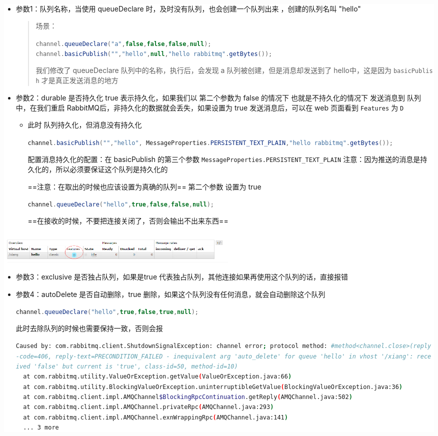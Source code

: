 + 参数1：队列名称，当使用 queueDeclare 时，及时没有队列，也会创建一个队列出来 ，创建的队列名叫 "hello" 

  > 场景：
  >
  > ```java
  > channel.queueDeclare("a",false,false,false,null);
  > channel.basicPublish("","hello",null,"hello rabbitmq".getBytes());
  > ```
  >
  > 我们修改了 queueDeclare 队列中的名称，执行后，会发现 a 队列被创建，但是消息却发送到了 hello中，这是因为 `basicPublish`  才是真正发送消息的地方

+ 参数2：durable 是否持久化 true 表示持久化，如果我们以 第二个参数为 false 的情况下 也就是不持久化的情况下 发送消息到 队列中，在我们重启 RabbitMQ后，非持久化的数据就会丢失，如果设置为 true 发送消息后，可以在 web 页面看到  `Features` 为 `D`

  + 此时 队列持久化，但消息没有持久化

    ```java
    channel.basicPublish("","hello", MessageProperties.PERSISTENT_TEXT_PLAIN,"hello rabbitmq".getBytes());
    ```

    配置消息持久化的配置：在 basicPublish 的第三个参数 `MessageProperties.PERSISTENT_TEXT_PLAIN` 注意：因为推送的消息是持久化的，所以必须要保证这个队列是持久化的

    ==注意：在取出的时候也应该设置为真确的队列== 第二个参数 设置为 true

    ```java
    channel.queueDeclare("hello",true,false,false,null);
    ```

    ==在接收的时候，不要把连接关闭了，否则会输出不出来东西==

<img src="images/image-20210527232416016.png" alt="image-20210527232416016" style="zoom:50%;" />

+ 参数3：exclusive 是否独占队列，如果是true 代表独占队列，其他连接如果再使用这个队列的话，直接报错

+ 参数4：autoDelete 是否自动删除，true 删除，如果这个队列没有任何消息，就会自动删除这个队列

  ```java
  channel.queueDeclare("hello",true,false,true,null);
  ```

  此时去除队列的时候也需要保持一致，否则会报

  ```sh
  Caused by: com.rabbitmq.client.ShutdownSignalException: channel error; protocol method: #method<channel.close>(reply-code=406, reply-text=PRECONDITION_FAILED - inequivalent arg 'auto_delete' for queue 'hello' in vhost '/xiang': received 'false' but current is 'true', class-id=50, method-id=10)
  	at com.rabbitmq.utility.ValueOrException.getValue(ValueOrException.java:66)
  	at com.rabbitmq.utility.BlockingValueOrException.uninterruptibleGetValue(BlockingValueOrException.java:36)
  	at com.rabbitmq.client.impl.AMQChannel$BlockingRpcContinuation.getReply(AMQChannel.java:502)
  	at com.rabbitmq.client.impl.AMQChannel.privateRpc(AMQChannel.java:293)
  	at com.rabbitmq.client.impl.AMQChannel.exnWrappingRpc(AMQChannel.java:141)
  	... 3 more
  ```
